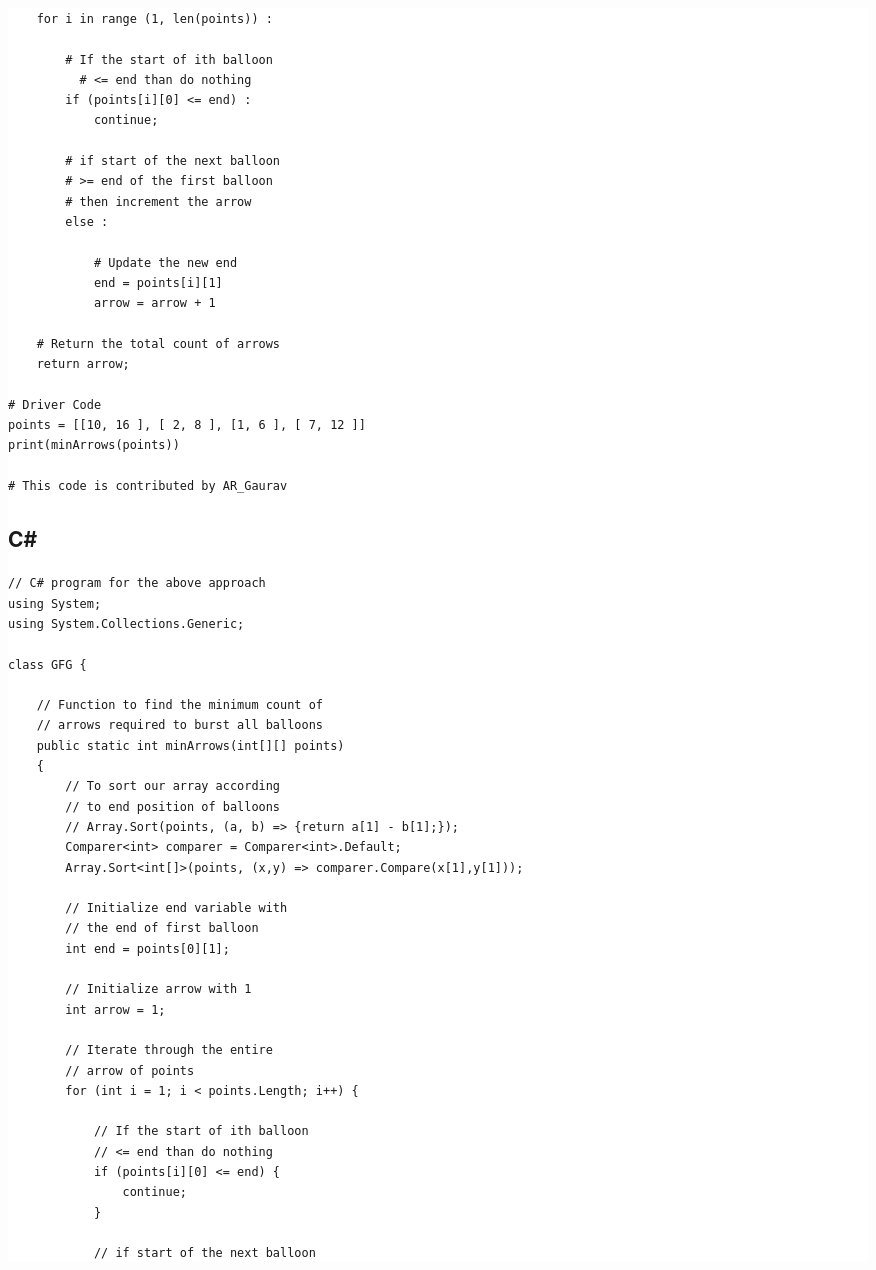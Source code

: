 ```
    for i in range (1, len(points)) :

        # If the start of ith balloon
          # <= end than do nothing
        if (points[i][0] <= end) :
            continue;

        # if start of the next balloon
        # >= end of the first balloon
        # then increment the arrow
        else :

            # Update the new end
            end = points[i][1]       
            arrow = arrow + 1

    # Return the total count of arrows
    return arrow;

# Driver Code
points = [[10, 16 ], [ 2, 8 ], [1, 6 ], [ 7, 12 ]]
print(minArrows(points))

# This code is contributed by AR_Gaurav
```

## C#

```
// C# program for the above approach
using System;
using System.Collections.Generic;

class GFG {

    // Function to find the minimum count of
    // arrows required to burst all balloons
    public static int minArrows(int[][] points)
    {
        // To sort our array according
        // to end position of balloons
        // Array.Sort(points, (a, b) => {return a[1] - b[1];});
        Comparer<int> comparer = Comparer<int>.Default;
        Array.Sort<int[]>(points, (x,y) => comparer.Compare(x[1],y[1]));

        // Initialize end variable with
        // the end of first balloon
        int end = points[0][1];

        // Initialize arrow with 1
        int arrow = 1;

        // Iterate through the entire
        // arrow of points
        for (int i = 1; i < points.Length; i++) {

            // If the start of ith balloon
            // <= end than do nothing
            if (points[i][0] <= end) {
                continue;
            }

            // if start of the next balloon
```